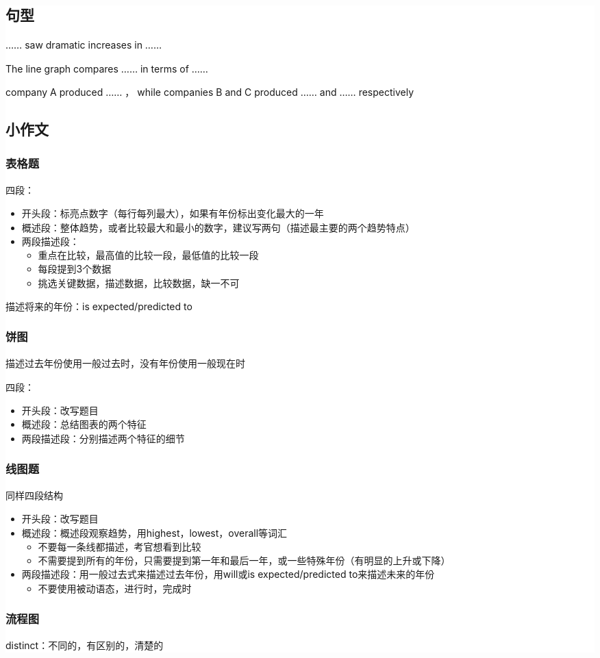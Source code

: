 
## 句型

…… saw dramatic increases in ……

The line graph compares …… in terms of ……

company A produced …… ， while companies B and C produced …… and …… respectively







## 小作文

### 表格题

四段：

- 开头段：标亮点数字（每行每列最大），如果有年份标出变化最大的一年
- 概述段：整体趋势，或者比较最大和最小的数字，建议写两句（描述最主要的两个趋势特点）
- 两段描述段：
  - 重点在比较，最高值的比较一段，最低值的比较一段
  - 每段提到3个数据
  - 挑选关键数据，描述数据，比较数据，缺一不可

描述将来的年份：is expected/predicted to



### 饼图

描述过去年份使用一般过去时，没有年份使用一般现在时

四段：

- 开头段：改写题目
- 概述段：总结图表的两个特征
- 两段描述段：分别描述两个特征的细节



### 线图题

同样四段结构

- 开头段：改写题目
- 概述段：概述段观察趋势，用highest，lowest，overall等词汇
  - 不要每一条线都描述，考官想看到比较
  - 不需要提到所有的年份，只需要提到第一年和最后一年，或一些特殊年份（有明显的上升或下降）
- 两段描述段：用一般过去式来描述过去年份，用will或is expected/predicted to来描述未来的年份
  - 不要使用被动语态，进行时，完成时



### 流程图

distinct：不同的，有区别的，清楚的
